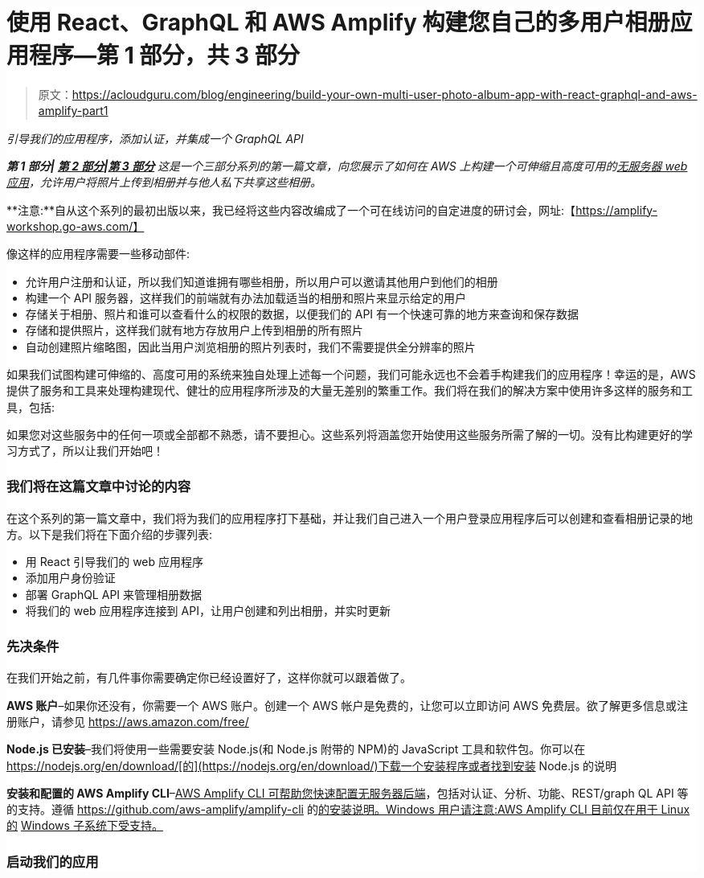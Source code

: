 # 使用 React、GraphQL 和 AWS Amplify 构建您自己的多用户相册应用程序—第 1 部分，共 3 部分

> 原文：<https://acloudguru.com/blog/engineering/build-your-own-multi-user-photo-album-app-with-react-graphql-and-aws-amplify-part1>

*引导我们的应用程序，添加认证，并集成一个 GraphQL API*

***第 1 部分|*** [***第 2 部分***](https://acloudguru.com/blog/engineering/build-your-own-multi-user-photo-album-app-with-react-graphql-and-aws-amplify-part2)***|***[***第 3 部分***](https://acloudguru.com/blog/engineering/build-your-own-multi-user-photo-album-app-with-react-graphql-and-aws-amplify-part3) *这是一个三部分系列的第一篇文章，向您展示了如何在 AWS 上构建一个可伸缩且高度可用的[无服务器 web 应用](https://acloudguru.com/blog/engineering/six-months-of-serverless-lessons-learned)，允许用户将照片上传到相册并与他人私下共享这些相册。*

**注意:**自从这个系列的最初出版以来，我已经将这些内容改编成了一个可在线访问的自定进度的研讨会，网址:【https://amplify-workshop.go-aws.com/】

像这样的应用程序需要一些移动部件:

*   允许用户注册和认证，所以我们知道谁拥有哪些相册，所以用户可以邀请其他用户到他们的相册
*   构建一个 API 服务器，这样我们的前端就有办法加载适当的相册和照片来显示给定的用户
*   存储关于相册、照片和谁可以查看什么的权限的数据，以便我们的 API 有一个快速可靠的地方来查询和保存数据
*   存储和提供照片，这样我们就有地方存放用户上传到相册的所有照片
*   自动创建照片缩略图，因此当用户浏览相册的照片列表时，我们不需要提供全分辨率的照片

如果我们试图构建可伸缩的、高度可用的系统来独自处理上述每一个问题，我们可能永远也不会着手构建我们的应用程序！幸运的是，AWS 提供了服务和工具来处理构建现代、健壮的应用程序所涉及的大量无差别的繁重工作。我们将在我们的解决方案中使用许多这样的服务和工具，包括:

如果您对这些服务中的任何一项或全部都不熟悉，请不要担心。这些系列将涵盖您开始使用这些服务所需了解的一切。没有比构建更好的学习方式了，所以让我们开始吧！

### 我们将在这篇文章中讨论的内容

在这个系列的第一篇文章中，我们将为我们的应用程序打下基础，并让我们自己进入一个用户登录应用程序后可以创建和查看相册记录的地方。以下是我们将在下面介绍的步骤列表:

*   用 React 引导我们的 web 应用程序
*   添加用户身份验证
*   部署 GraphQL API 来管理相册数据
*   将我们的 web 应用程序连接到 API，让用户创建和列出相册，并实时更新

### 先决条件

在我们开始之前，有几件事你需要确定你已经设置好了，这样你就可以跟着做了。

**AWS 账户**–如果你还没有，你需要一个 AWS 账户。创建一个 AWS 帐户是免费的，让您可以立即访问 AWS 免费层。欲了解更多信息或注册账户，请参见 https://aws.amazon.com/free/

**Node.js 已安装**–我们将使用一些需要安装 Node.js(和 Node.js 附带的 NPM)的 JavaScript 工具和软件包。你可以在 https://nodejs.org/en/download/[的](https://nodejs.org/en/download/)下载一个安装程序或者找到安装 Node.js 的说明

**安装和配置的 AWS Amplify CLI**–[AWS Amplify CLI 可帮助您快速配置无服务器后端](https://acloudguru.com/blog/engineering/serverless-functions-in-depth)，包括对认证、分析、功能、REST/graph QL API 等的支持。遵循 https://github.com/aws-amplify/amplify-cli 的[的安装说明。Windows 用户请注意:AWS Amplify CLI 目前仅在用于 Linux 的](https://github.com/aws-amplify/amplify-cli) [Windows 子系统下受支持。](https://docs.microsoft.com/en-us/windows/wsl/install-win10)

### 启动我们的应用
